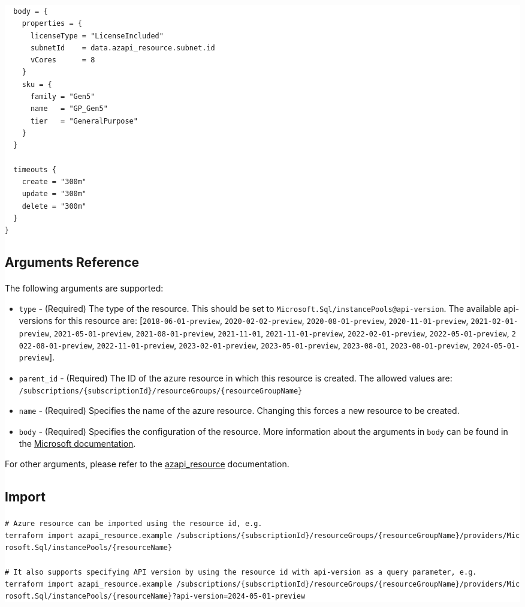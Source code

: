 ```hcl
  body = {
    properties = {
      licenseType = "LicenseIncluded"
      subnetId    = data.azapi_resource.subnet.id
      vCores      = 8
    }
    sku = {
      family = "Gen5"
      name   = "GP_Gen5"
      tier   = "GeneralPurpose"
    }
  }

  timeouts {
    create = "300m"
    update = "300m"
    delete = "300m"
  }
}

```



## Arguments Reference

The following arguments are supported:

* `type` - (Required) The type of the resource. This should be set to `Microsoft.Sql/instancePools@api-version`. The available api-versions for this resource are: [`2018-06-01-preview`, `2020-02-02-preview`, `2020-08-01-preview`, `2020-11-01-preview`, `2021-02-01-preview`, `2021-05-01-preview`, `2021-08-01-preview`, `2021-11-01`, `2021-11-01-preview`, `2022-02-01-preview`, `2022-05-01-preview`, `2022-08-01-preview`, `2022-11-01-preview`, `2023-02-01-preview`, `2023-05-01-preview`, `2023-08-01`, `2023-08-01-preview`, `2024-05-01-preview`].

* `parent_id` - (Required) The ID of the azure resource in which this resource is created. The allowed values are:  
  `/subscriptions/{subscriptionId}/resourceGroups/{resourceGroupName}`

* `name` - (Required) Specifies the name of the azure resource. Changing this forces a new resource to be created.

* `body` - (Required) Specifies the configuration of the resource. More information about the arguments in `body` can be found in the [Microsoft documentation](https://learn.microsoft.com/en-us/azure/templates/Microsoft.Sql/instancePools?pivots=deployment-language-terraform).

For other arguments, please refer to the [azapi_resource](https://registry.terraform.io/providers/Azure/azapi/latest/docs/resources/resource) documentation.

## Import

 ```shell
 # Azure resource can be imported using the resource id, e.g.
 terraform import azapi_resource.example /subscriptions/{subscriptionId}/resourceGroups/{resourceGroupName}/providers/Microsoft.Sql/instancePools/{resourceName}
 
 # It also supports specifying API version by using the resource id with api-version as a query parameter, e.g.
 terraform import azapi_resource.example /subscriptions/{subscriptionId}/resourceGroups/{resourceGroupName}/providers/Microsoft.Sql/instancePools/{resourceName}?api-version=2024-05-01-preview
 ```
